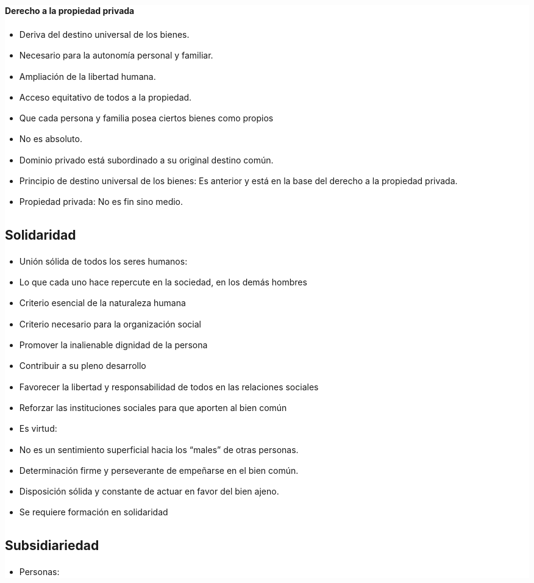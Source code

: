 
#### Derecho a la propiedad privada

-   Deriva del destino universal de los bienes.
    
-   Necesario para la autonomía personal y familiar.
    
-   Ampliación de la libertad humana.
    
-   Acceso equitativo de todos a la propiedad.
    
-   Que cada persona y familia posea ciertos bienes como propios
    
-   No es absoluto.
    
-   Dominio privado está subordinado a su original destino común.
    
-   Principio de destino universal de los bienes: Es anterior y está en la base del derecho a la propiedad privada.
    
-   Propiedad privada: No es fin sino medio.
    

  
  

## Solidaridad

-   Unión sólida de todos los seres humanos:
    

-   Lo que cada uno hace repercute en la sociedad, en los demás hombres
    

-   Criterio esencial de la naturaleza humana
    
-   Criterio necesario para la organización social
    

-   Promover la inalienable dignidad de la persona
    
-   Contribuir a su pleno desarrollo
    
-   Favorecer la libertad y responsabilidad de todos en las relaciones sociales
    
-   Reforzar las instituciones sociales para que aporten al bien común
    

  

-   Es virtud: 
    

-   No es un sentimiento superficial hacia los “males” de otras personas.
    

-   Determinación firme y perseverante de empeñarse en el bien común.
    
-   Disposición sólida y constante de actuar en favor del bien ajeno.
    
-   Se requiere formación en solidaridad
    

## Subsidiariedad

-   Personas: 
    